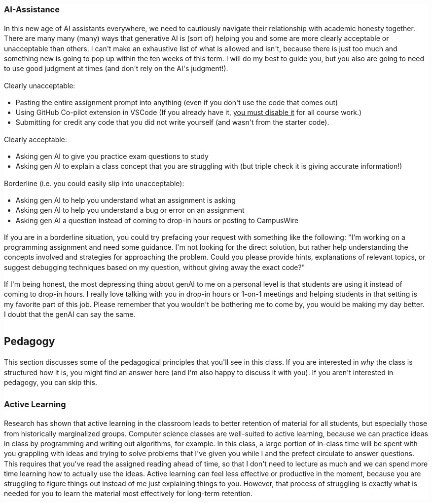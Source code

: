 ### AI-Assistance
In this new age of AI assistants everywhere, we need to cautiously navigate their relationship with academic honesty together.
There are many many (many) ways that generative AI is (sort of) helping you and some are more clearly acceptable or unacceptable than others. I can't make an exhaustive list of what is allowed and isn't, because there is just too much and something new is going to pop up within the ten weeks of this term. I will do my best to guide you, but you also are going to need to use good judgment at times (and don't rely on the AI's judgment!).

Clearly unacceptable:
* Pasting the entire assignment prompt into anything (even if you don't use the code that comes out)
* Using GitHub Co-pilot extension in VSCode (If you already have it, [you must disable it](https://docs.github.com/en/copilot/configuring-github-copilot/configuring-github-copilot-in-your-environment#enabling-or-disabling-github-copilot) for all course work.)
* Submitting for credit any code that you did not write yourself (and wasn't from the starter code). 

Clearly acceptable:
* Asking gen AI to give you practice exam questions to study
* Asking gen AI to explain a class concept that you are struggling with (but triple check it is giving accurate information!)

Borderline (i.e. you could easily slip into unacceptable):
* Asking gen AI to help you understand what an assignment is asking
* Asking gen AI to help you understand a bug or error on an assignment
* Asking gen AI a question instead of coming to drop-in hours or posting to CampusWire

If you are in a borderline situation, you could try prefacing your request with something like the following:
"I'm working on a programming assignment and need some guidance. I'm not looking for the direct solution, but rather help understanding the concepts involved and strategies for approaching the problem. Could you please provide hints, explanations of relevant topics, or suggest debugging techniques based on my question, without giving away the exact code?"

If I'm being honest, the most depressing thing about genAI to me on a personal level is that students are using it instead of coming to drop-in hours. I really love talking with you in drop-in hours or 1-on-1 meetings and helping students in that setting is my favorite part of this job. Please remember that you wouldn't be bothering me to come by, you would be making my day better. I doubt that the genAI can say the same.

## Pedagogy
This section discusses some of the pedagogical principles that you'll see in this class.
If you are interested in *why* the class is structured how it is, you might find an answer here (and I'm also happy to discuss it with you).
If you aren't interested in pedagogy, you can skip this.

### Active Learning
Research has shown that active learning in the classroom leads to better retention of material for all students, but especially those from historically marginalized groups.
Computer science classes are well-suited to active learning, because we can practice ideas in class by programming and writing out algorithms, for example.
In this class, a large portion of in-class time will be spent with you grappling with ideas and trying to solve problems that I've given you while I and the prefect circulate to answer questions.
This requires that you've read the assigned reading ahead of time, so that I don't need to lecture as much and we can spend more time learning how to actually use the ideas.
Active learning can feel less effective or productive in the moment, because you are struggling to figure things out instead of me just explaining things to you.
However, that process of struggling is exactly what is needed for you to learn the material most effectively for long-term retention.
